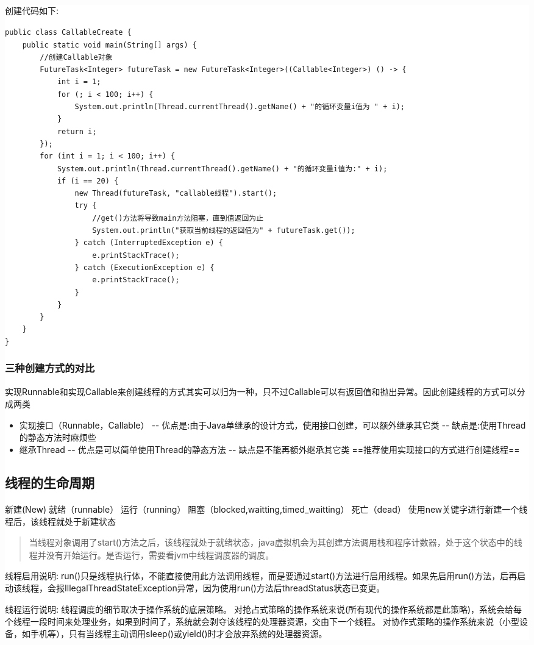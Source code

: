 创建代码如下:

```
public class CallableCreate {
    public static void main(String[] args) {
        //创建Callable对象
        FutureTask<Integer> futureTask = new FutureTask<Integer>((Callable<Integer>) () -> {
            int i = 1;
            for (; i < 100; i++) {
                System.out.println(Thread.currentThread().getName() + "的循环变量i值为 " + i);
            }
            return i;
        });
        for (int i = 1; i < 100; i++) {
            System.out.println(Thread.currentThread().getName() + "的循环变量i值为:" + i);
            if (i == 20) {
                new Thread(futureTask, "callable线程").start();
                try {
                    //get()方法将导致main方法阻塞，直到值返回为止
                    System.out.println("获取当前线程的返回值为" + futureTask.get());
                } catch (InterruptedException e) {
                    e.printStackTrace();
                } catch (ExecutionException e) {
                    e.printStackTrace();
                }
            }
        }
    }
}
```
### 三种创建方式的对比
实现Runnable和实现Callable来创建线程的方式其实可以归为一种，只不过Callable可以有返回值和抛出异常。因此创建线程的方式可以分成两类
- 实现接口（Runnable，Callable）
  -- 优点是:由于Java单继承的设计方式，使用接口创建，可以额外继承其它类
  -- 缺点是:使用Thread的静态方法时麻烦些
- 继承Thread
  -- 优点是可以简单使用Thread的静态方法
  -- 缺点是不能再额外继承其它类
   ==推荐使用实现接口的方式进行创建线程==


## 线程的生命周期

新建(New) 就绪（runnable） 运行（running） 阻塞（blocked,waitting,timed_waitting） 死亡（dead）
使用new关键字进行新建一个线程后，该线程就处于新建状态

> 当线程对象调用了start()方法之后，该线程就处于就绪状态，java虚拟机会为其创建方法调用栈和程序计数器，处于这个状态中的线程并没有开始运行。是否运行，需要看jvm中线程调度器的调度。

 线程启用说明:
run()只是线程执行体，不能直接使用此方法调用线程，而是要通过start()方法进行启用线程。如果先启用run()方法，后再启动该线程，会报IllegalThreadStateException异常，因为使用run()方法后threadStatus状态已变更。

线程运行说明:
  线程调度的细节取决于操作系统的底层策略。
对抢占式策略的操作系统来说(所有现代的操作系统都是此策略)，系统会给每个线程一段时间来处理业务，如果到时间了，系统就会剥夺该线程的处理器资源，交由下一个线程。
对协作式策略的操作系统来说（小型设备，如手机等），只有当线程主动调用sleep()或yield()时才会放弃系统的处理器资源。

